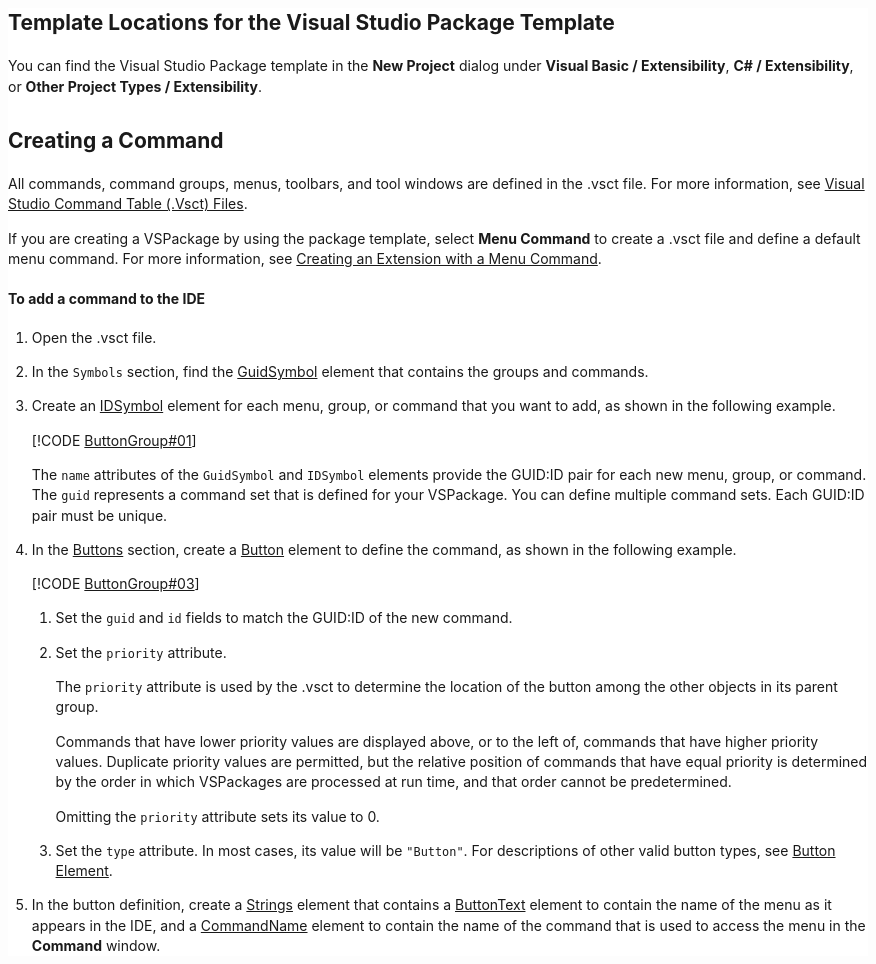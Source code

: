 ## Template Locations for the Visual Studio Package Template  
 You can find the Visual Studio Package template in the **New Project** dialog under **Visual Basic / Extensibility**, **C# / Extensibility**, or **Other Project Types / Extensibility**.  
  
## Creating a Command  
 All commands, command groups, menus, toolbars, and tool windows are defined in the .vsct file. For more information, see [Visual Studio Command Table (.Vsct) Files](../Topic/Visual%20Studio%20Command%20Table%20\(.Vsct\)%20Files.md).  
  
 If you are creating a VSPackage by using the package template, select **Menu Command** to create a .vsct file and define a default menu command. For more information, see [Creating an Extension with a Menu Command](../Topic/Creating%20an%20Extension%20with%20a%20Menu%20Command.md).  
  
#### To add a command to the IDE  
  
1.  Open the .vsct file.  
  
2.  In the `Symbols` section, find the [GuidSymbol](../Topic/GuidSymbol%20Element.md) element that contains the groups and commands.  
  
3.  Create an [IDSymbol](../Topic/IDSymbol%20Element.md) element for each menu, group, or command that you want to add, as shown in the following example.  
  
     [!CODE [ButtonGroup#01](../CodeSnippet/VS_Snippets_VSSDK/buttongroup#01)]  
  
     The `name` attributes of the `GuidSymbol` and `IDSymbol` elements provide the GUID:ID pair for each new menu, group, or command. The `guid` represents a command set that is defined for your VSPackage. You can define multiple command sets. Each GUID:ID pair must be unique.  
  
4.  In the [Buttons](../Topic/Buttons%20Element.md) section, create a [Button](../Topic/Button%20Element.md) element to define the command, as shown in the following example.  
  
     [!CODE [ButtonGroup#03](../CodeSnippet/VS_Snippets_VSSDK/buttongroup#03)]  
  
    1.  Set the `guid` and `id` fields to match the GUID:ID of the new command.  
  
    2.  Set the `priority` attribute.  
  
         The `priority` attribute is used by the .vsct to determine the location of the button among the other objects in its parent group.  
  
         Commands that have lower priority values are displayed above, or to the left of, commands that have higher priority values. Duplicate priority values are permitted, but the relative position of commands that have equal priority is determined by the order in which VSPackages are processed at run time, and that order cannot be predetermined.  
  
         Omitting the `priority` attribute sets its value to 0.  
  
    3.  Set the `type` attribute. In most cases, its value will be `"Button"`. For descriptions of other valid button types, see [Button Element](../Topic/Button%20Element.md).  
  
5.  In the button definition, create a [Strings](../Topic/Strings%20Element.md) element that contains a [ButtonText](../Topic/ButtonText%20Element.md) element to contain the name of the menu as it appears in the IDE, and a [CommandName](../Topic/CommandName%20Element.md) element to contain the name of the command that is used to access the menu in the **Command** window.  
  